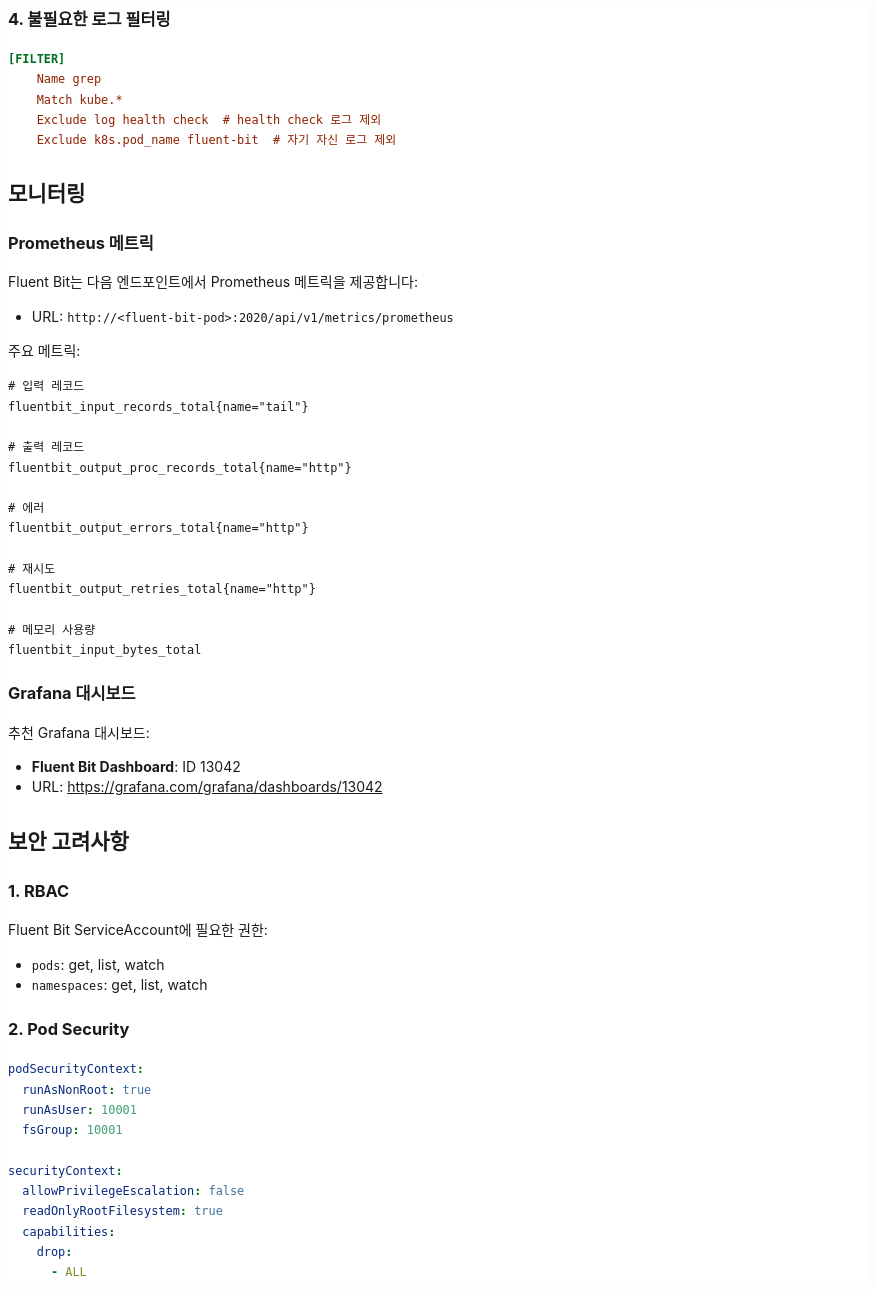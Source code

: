 ### 4. 불필요한 로그 필터링
```ini
[FILTER]
    Name grep
    Match kube.*
    Exclude log health check  # health check 로그 제외
    Exclude k8s.pod_name fluent-bit  # 자기 자신 로그 제외
```

## 모니터링

### Prometheus 메트릭
Fluent Bit는 다음 엔드포인트에서 Prometheus 메트릭을 제공합니다:
- URL: `http://<fluent-bit-pod>:2020/api/v1/metrics/prometheus`

주요 메트릭:
```
# 입력 레코드
fluentbit_input_records_total{name="tail"}

# 출력 레코드
fluentbit_output_proc_records_total{name="http"}

# 에러
fluentbit_output_errors_total{name="http"}

# 재시도
fluentbit_output_retries_total{name="http"}

# 메모리 사용량
fluentbit_input_bytes_total
```

### Grafana 대시보드
추천 Grafana 대시보드:
- **Fluent Bit Dashboard**: ID 13042
- URL: https://grafana.com/grafana/dashboards/13042

## 보안 고려사항

### 1. RBAC
Fluent Bit ServiceAccount에 필요한 권한:
- `pods`: get, list, watch
- `namespaces`: get, list, watch

### 2. Pod Security
```yaml
podSecurityContext:
  runAsNonRoot: true
  runAsUser: 10001
  fsGroup: 10001

securityContext:
  allowPrivilegeEscalation: false
  readOnlyRootFilesystem: true
  capabilities:
    drop:
      - ALL
```
